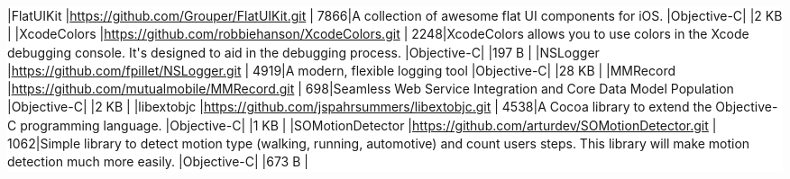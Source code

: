 |FlatUIKit                               |https://github.com/Grouper/FlatUIKit.git                                              | 7866|A collection of awesome flat UI components for iOS.                                                                                                                                                                                                                                                                                                                                                                                                                                                                                    |Objective-C|                                                                                                                                                                                                                                            |2 KB  |
|XcodeColors                             |https://github.com/robbiehanson/XcodeColors.git                                       | 2248|XcodeColors allows you to use colors in the Xcode debugging console. It's designed to aid in the debugging process.                                                                                                                                                                                                                                                                                                                                                                                                                    |Objective-C|                                                                                                                                                                                                                                            |197 B |
|NSLogger                                |https://github.com/fpillet/NSLogger.git                                               | 4919|A modern, flexible logging tool                                                                                                                                                                                                                                                                                                                                                                                                                                                                                                        |Objective-C|                                                                                                                                                                                                                                            |28 KB |
|MMRecord                                |https://github.com/mutualmobile/MMRecord.git                                          |  698|Seamless Web Service Integration and Core Data Model Population                                                                                                                                                                                                                                                                                                                                                                                                                                                                        |Objective-C|                                                                                                                                                                                                                                            |2 KB  |
|libextobjc                              |https://github.com/jspahrsummers/libextobjc.git                                       | 4538|A Cocoa library to extend the Objective-C programming language.                                                                                                                                                                                                                                                                                                                                                                                                                                                                        |Objective-C|                                                                                                                                                                                                                                            |1 KB  |
|SOMotionDetector                        |https://github.com/arturdev/SOMotionDetector.git                                      | 1062|Simple library to detect motion type (walking, running, automotive) and count users steps. This library will make motion detection much more easily.                                                                                                                                                                                                                                                                                                                                                                                   |Objective-C|                                                                                                                                                                                                                                            |673 B |